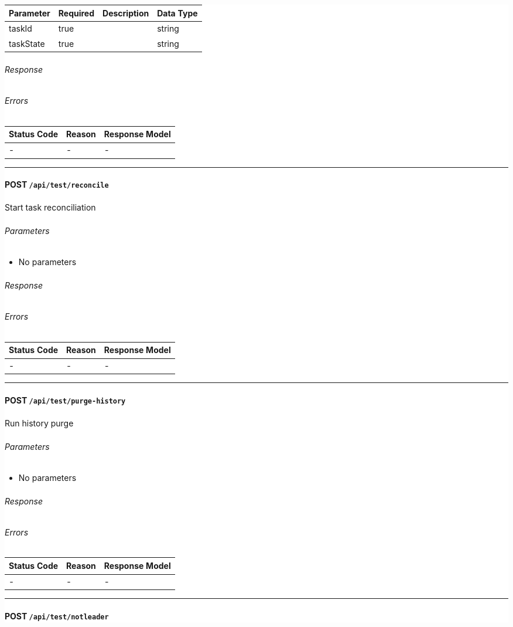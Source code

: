 | Parameter | Required | Description | Data Type |
|-----------|----------|-------------|-----------|
| taskId | true |  | string |
| taskState | true |  | string |

###### Response



###### Errors
| Status Code | Reason      | Response Model |
|-------------|-------------|----------------|
| - | - | - |


- - -
#### **POST** `/api/test/reconcile`

Start task reconciliation


###### Parameters
- No parameters

###### Response



###### Errors
| Status Code | Reason      | Response Model |
|-------------|-------------|----------------|
| - | - | - |


- - -
#### **POST** `/api/test/purge-history`

Run history purge


###### Parameters
- No parameters

###### Response



###### Errors
| Status Code | Reason      | Response Model |
|-------------|-------------|----------------|
| - | - | - |


- - -
#### **POST** `/api/test/notleader`
